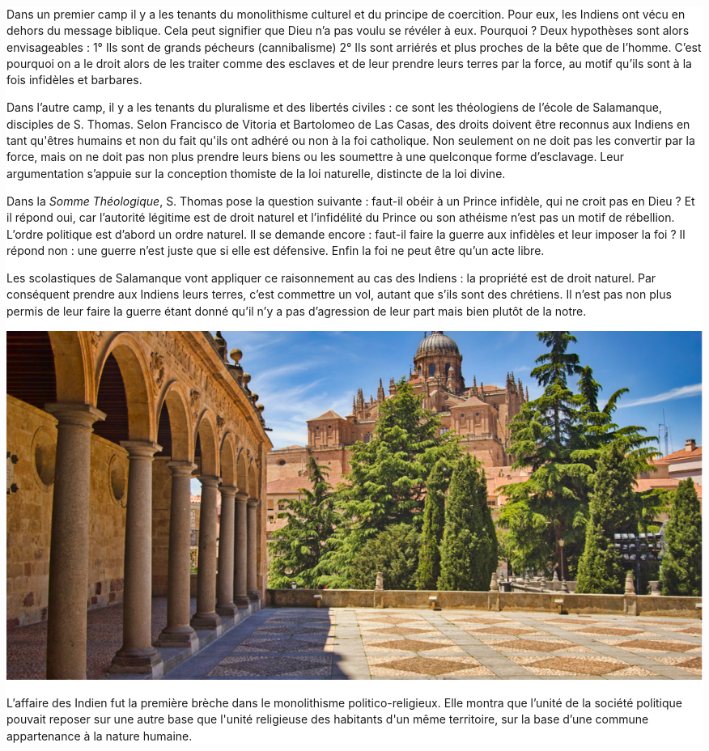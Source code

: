 Dans un premier camp il y a les tenants du monolithisme culturel et du principe de coercition. Pour eux, les Indiens ont vécu en dehors du message biblique. Cela peut signifier que Dieu n’a pas voulu se révéler à eux. Pourquoi ? Deux hypothèses sont alors envisageables : 1° Ils sont de grands pécheurs (cannibalisme) 2° Ils sont arriérés et plus proches de la bête que de l’homme. C’est pourquoi on a le droit alors de les traiter comme des esclaves et de leur prendre leurs terres par la force, au motif qu’ils sont à la fois infidèles et barbares.

Dans l’autre camp, il y a les tenants du pluralisme et des libertés civiles : ce sont les théologiens de l’école de Salamanque, disciples de S. Thomas. Selon Francisco de Vitoria et Bartolomeo de Las Casas, des droits doivent être reconnus aux Indiens en tant qu'êtres humains et non du fait qu'ils ont adhéré ou non à la foi catholique. Non seulement on ne doit pas les convertir par la force, mais on ne doit pas non plus prendre leurs biens ou les soumettre à une quelconque forme d’esclavage. Leur argumentation s’appuie sur la conception thomiste de la loi naturelle, distincte de la loi divine.

Dans la _Somme Théologique_, S. Thomas pose la question suivante : faut-il obéir à un Prince infidèle, qui ne croit pas en Dieu ? Et il répond oui, car l’autorité légitime est de droit naturel et l’infidélité du Prince ou son athéisme n’est pas un motif de rébellion. L’ordre politique est d’abord un ordre naturel. Il se demande encore : faut-il faire la guerre aux infidèles et leur imposer la foi ? Il répond non : une guerre n’est juste que si elle est défensive. Enfin la foi ne peut être qu’un acte libre.

Les scolastiques de Salamanque vont appliquer ce raisonnement au cas des Indiens : la propriété est de droit naturel. Par conséquent prendre aux Indiens leurs terres, c’est commettre un vol, autant que s’ils sont des chrétiens. Il n’est pas non plus permis de leur faire la guerre étant donné qu’il n’y a pas d’agression de leur part mais bien plutôt de la notre.

![image](assets\3\img-035.webp)

L’affaire des Indien fut la première brèche dans le monolithisme politico-religieux. Elle montra que l’unité de la société politique pouvait reposer sur une autre base que l'unité religieuse des habitants d'un même territoire, sur la base d’une commune appartenance à la nature humaine.
